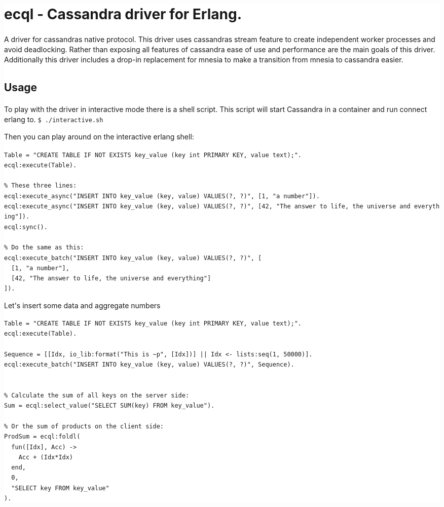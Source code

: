 # ecql - Cassandra driver for Erlang.

A driver for cassandras native protocol. This driver uses cassandras stream
feature to create independent worker processes and avoid deadlocking.
Rather than exposing all features of cassandra ease of use and performance are
the main goals of this driver.
Additionally this driver includes a drop-in replacement for mnesia to make
a transition from mnesia to cassandra easier.


## Usage

To play with the driver in interactive mode there is a shell script. This script will start Cassandra in a container and run connect erlang to.
`$ ./interactive.sh`

Then you can play around on the interactive erlang shell:
```
Table = "CREATE TABLE IF NOT EXISTS key_value (key int PRIMARY KEY, value text);".
ecql:execute(Table).

% These three lines:
ecql:execute_async("INSERT INTO key_value (key, value) VALUES(?, ?)", [1, "a number"]).
ecql:execute_async("INSERT INTO key_value (key, value) VALUES(?, ?)", [42, "The answer to life, the universe and everything"]).
ecql:sync().

% Do the same as this:
ecql:execute_batch("INSERT INTO key_value (key, value) VALUES(?, ?)", [
  [1, "a number"],
  [42, "The answer to life, the universe and everything"]
]).
```

Let's insert some data and aggregate numbers

```
Table = "CREATE TABLE IF NOT EXISTS key_value (key int PRIMARY KEY, value text);".
ecql:execute(Table).

Sequence = [[Idx, io_lib:format("This is ~p", [Idx])] || Idx <- lists:seq(1, 50000)].
ecql:execute_batch("INSERT INTO key_value (key, value) VALUES(?, ?)", Sequence).


% Calculate the sum of all keys on the server side:
Sum = ecql:select_value("SELECT SUM(key) FROM key_value").

% Or the sum of products on the client side:
ProdSum = ecql:foldl(
  fun([Idx], Acc) ->
    Acc + (Idx*Idx)
  end,
  0,
  "SELECT key FROM key_value"
).
```
